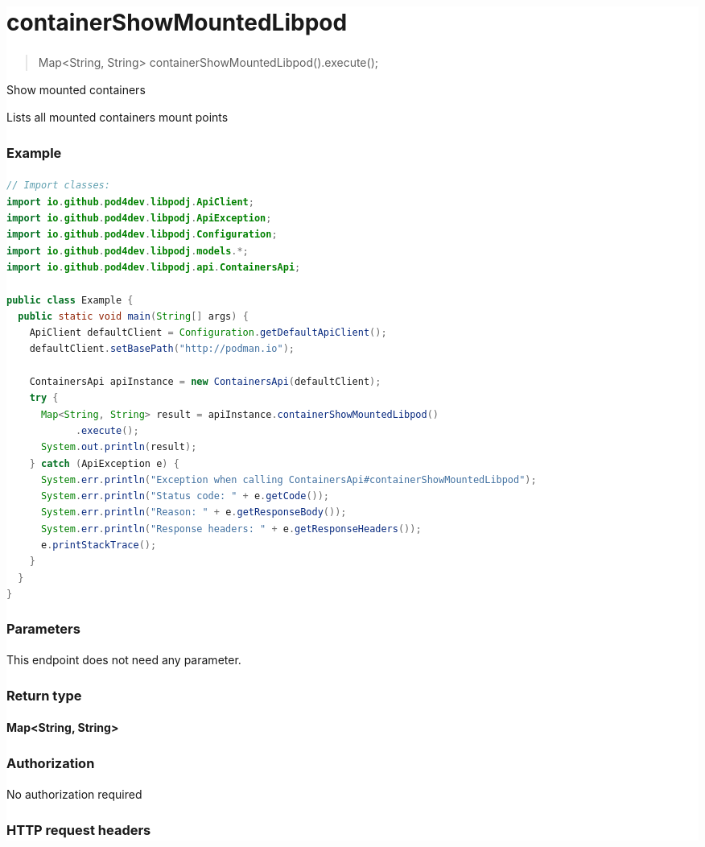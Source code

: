 <a id="containerShowMountedLibpod"></a>
# **containerShowMountedLibpod**
> Map&lt;String, String&gt; containerShowMountedLibpod().execute();

Show mounted containers

Lists all mounted containers mount points

### Example
```java
// Import classes:
import io.github.pod4dev.libpodj.ApiClient;
import io.github.pod4dev.libpodj.ApiException;
import io.github.pod4dev.libpodj.Configuration;
import io.github.pod4dev.libpodj.models.*;
import io.github.pod4dev.libpodj.api.ContainersApi;

public class Example {
  public static void main(String[] args) {
    ApiClient defaultClient = Configuration.getDefaultApiClient();
    defaultClient.setBasePath("http://podman.io");

    ContainersApi apiInstance = new ContainersApi(defaultClient);
    try {
      Map<String, String> result = apiInstance.containerShowMountedLibpod()
            .execute();
      System.out.println(result);
    } catch (ApiException e) {
      System.err.println("Exception when calling ContainersApi#containerShowMountedLibpod");
      System.err.println("Status code: " + e.getCode());
      System.err.println("Reason: " + e.getResponseBody());
      System.err.println("Response headers: " + e.getResponseHeaders());
      e.printStackTrace();
    }
  }
}
```

### Parameters
This endpoint does not need any parameter.

### Return type

**Map&lt;String, String&gt;**

### Authorization

No authorization required

### HTTP request headers
